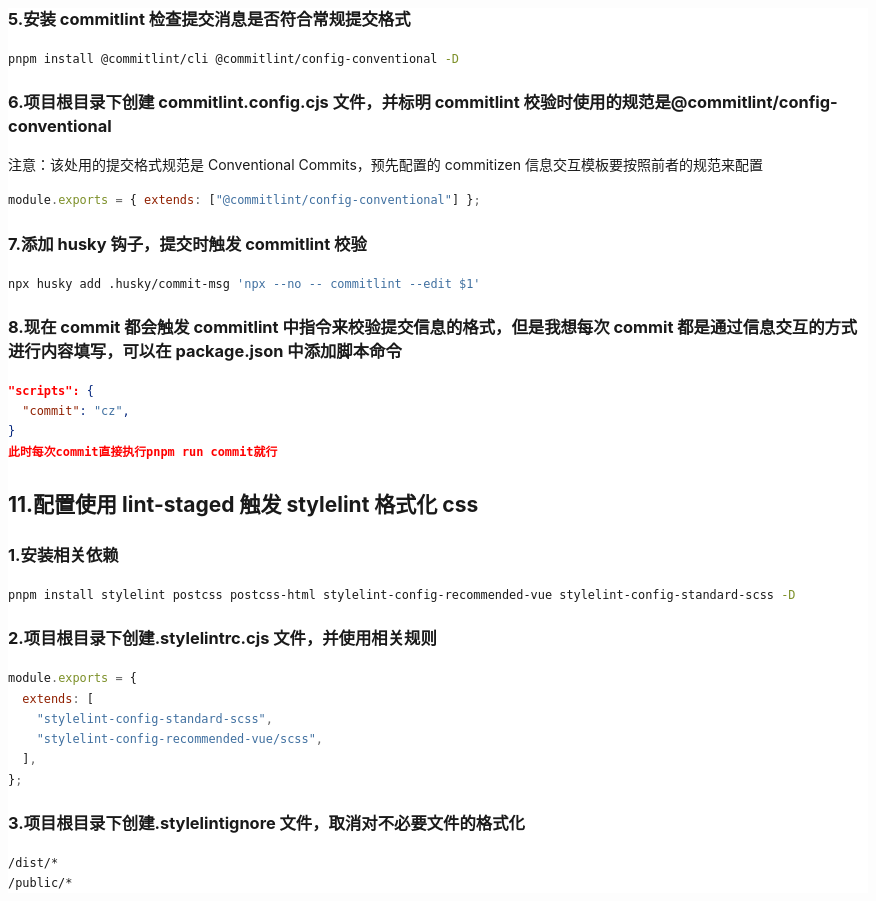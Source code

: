 ### 5.安装 commitlint 检查提交消息是否符合常规提交格式

```bash
pnpm install @commitlint/cli @commitlint/config-conventional -D
```

### 6.项目根目录下创建 commitlint.config.cjs 文件，并标明 commitlint 校验时使用的规范是@commitlint/config-conventional

注意：该处用的提交格式规范是 Conventional Commits，预先配置的 commitizen 信息交互模板要按照前者的规范来配置

```javascript
module.exports = { extends: ["@commitlint/config-conventional"] };
```

### 7.添加 husky 钩子，提交时触发 commitlint 校验

```bash
npx husky add .husky/commit-msg 'npx --no -- commitlint --edit $1'
```

### 8.现在 commit 都会触发 commitlint 中指令来校验提交信息的格式，但是我想每次 commit 都是通过信息交互的方式进行内容填写，可以在 package.json 中添加脚本命令

```json
"scripts": {
  "commit": "cz",
}
此时每次commit直接执行pnpm run commit就行
```

## 11.配置使用 lint-staged 触发 stylelint 格式化 css

### 1.安装相关依赖

```bash
pnpm install stylelint postcss postcss-html stylelint-config-recommended-vue stylelint-config-standard-scss -D
```

### 2.项目根目录下创建.stylelintrc.cjs 文件，并使用相关规则

```javascript
module.exports = {
  extends: [
    "stylelint-config-standard-scss",
    "stylelint-config-recommended-vue/scss",
  ],
};
```

### 3.项目根目录下创建.stylelintignore 文件，取消对不必要文件的格式化

```
/dist/*
/public/*
```
